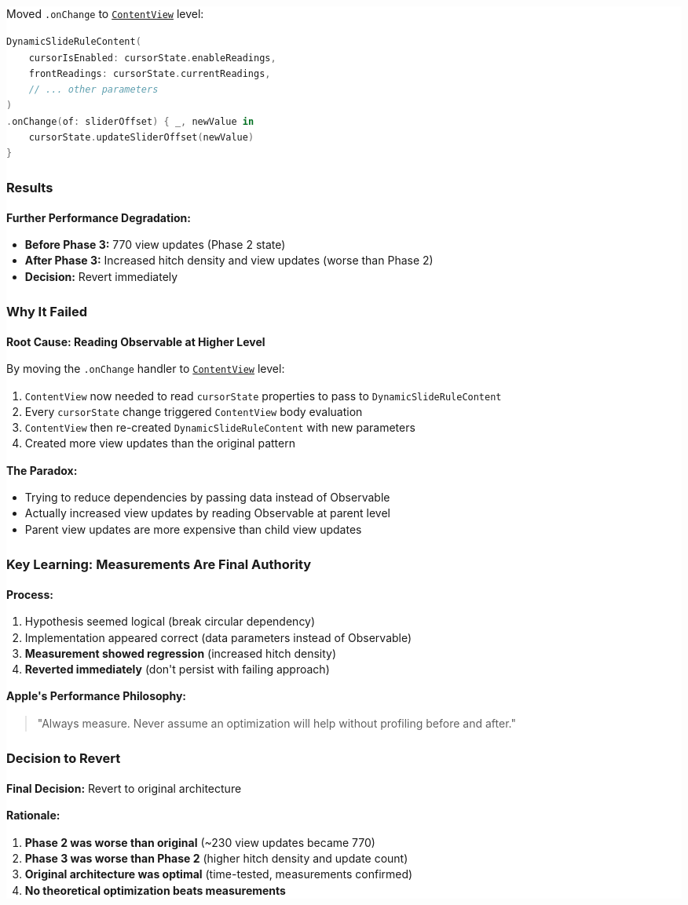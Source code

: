 Moved `.onChange` to [`ContentView`](../TheElectricSlide/ContentView.swift) level:

```swift
DynamicSlideRuleContent(
    cursorIsEnabled: cursorState.enableReadings,
    frontReadings: cursorState.currentReadings,
    // ... other parameters
)
.onChange(of: sliderOffset) { _, newValue in
    cursorState.updateSliderOffset(newValue)
}
```

### Results

**Further Performance Degradation:**
- **Before Phase 3:** 770 view updates (Phase 2 state)
- **After Phase 3:** Increased hitch density and view updates (worse than Phase 2)
- **Decision:** Revert immediately

### Why It Failed

**Root Cause: Reading Observable at Higher Level**

By moving the `.onChange` handler to [`ContentView`](../TheElectricSlide/ContentView.swift) level:
1. `ContentView` now needed to read `cursorState` properties to pass to `DynamicSlideRuleContent`
2. Every `cursorState` change triggered `ContentView` body evaluation
3. `ContentView` then re-created `DynamicSlideRuleContent` with new parameters
4. Created more view updates than the original pattern

**The Paradox:**
- Trying to reduce dependencies by passing data instead of Observable
- Actually increased view updates by reading Observable at parent level
- Parent view updates are more expensive than child view updates

### Key Learning: Measurements Are Final Authority

**Process:**
1. Hypothesis seemed logical (break circular dependency)
2. Implementation appeared correct (data parameters instead of Observable)
3. **Measurement showed regression** (increased hitch density)
4. **Reverted immediately** (don't persist with failing approach)

**Apple's Performance Philosophy:**
> "Always measure. Never assume an optimization will help without profiling before and after."

### Decision to Revert

**Final Decision:** Revert to original architecture

**Rationale:**
1. **Phase 2 was worse than original** (~230 view updates became 770)
2. **Phase 3 was worse than Phase 2** (higher hitch density and update count)
3. **Original architecture was optimal** (time-tested, measurements confirmed)
4. **No theoretical optimization beats measurements**
